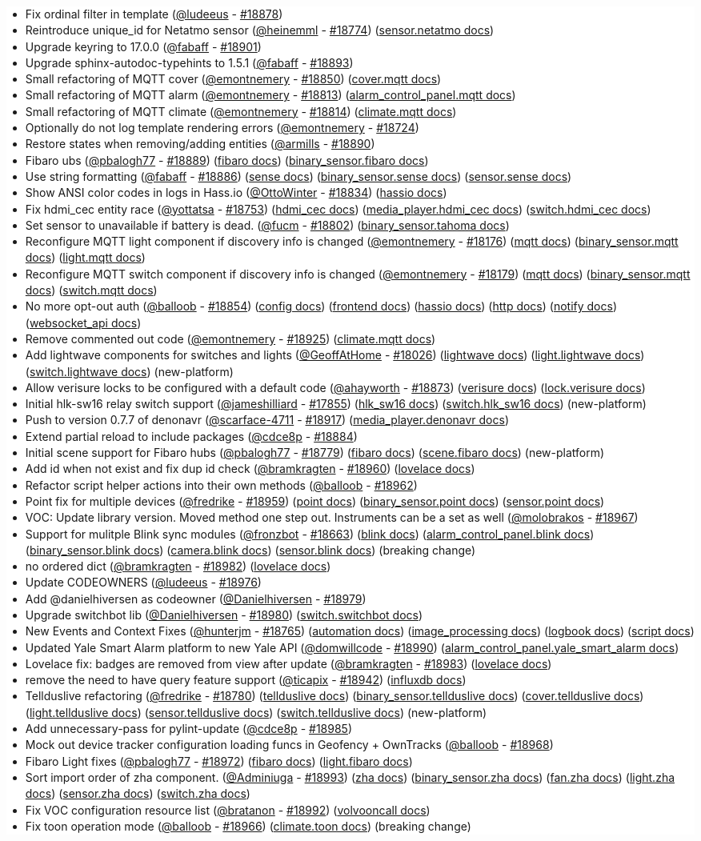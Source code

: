 - Fix ordinal filter in template ([@ludeeus] - [#18878])
- Reintroduce unique_id for Netatmo sensor ([@heinemml] - [#18774]) ([sensor.netatmo docs])
- Upgrade keyring to 17.0.0 ([@fabaff] - [#18901])
- Upgrade sphinx-autodoc-typehints to 1.5.1 ([@fabaff] - [#18893])
- Small refactoring of MQTT cover ([@emontnemery] - [#18850]) ([cover.mqtt docs])
- Small refactoring of MQTT alarm ([@emontnemery] - [#18813]) ([alarm_control_panel.mqtt docs])
- Small refactoring of MQTT climate ([@emontnemery] - [#18814]) ([climate.mqtt docs])
- Optionally do not log template rendering errors ([@emontnemery] - [#18724])
- Restore states when removing/adding entities ([@armills] - [#18890])
- Fibaro ubs ([@pbalogh77] - [#18889]) ([fibaro docs]) ([binary_sensor.fibaro docs])
- Use string formatting ([@fabaff] - [#18886]) ([sense docs]) ([binary_sensor.sense docs]) ([sensor.sense docs])
- Show ANSI color codes in logs in Hass.io ([@OttoWinter] - [#18834]) ([hassio docs])
- Fix hdmi_cec entity race ([@yottatsa] - [#18753]) ([hdmi_cec docs]) ([media_player.hdmi_cec docs]) ([switch.hdmi_cec docs])
- Set sensor to unavailable if battery is dead. ([@fucm] - [#18802]) ([binary_sensor.tahoma docs])
- Reconfigure MQTT light component if discovery info is changed ([@emontnemery] - [#18176]) ([mqtt docs]) ([binary_sensor.mqtt docs]) ([light.mqtt docs])
- Reconfigure MQTT switch component if discovery info is changed ([@emontnemery] - [#18179]) ([mqtt docs]) ([binary_sensor.mqtt docs]) ([switch.mqtt docs])
- No more opt-out auth ([@balloob] - [#18854]) ([config docs]) ([frontend docs]) ([hassio docs]) ([http docs]) ([notify docs]) ([websocket_api docs])
- Remove commented out code ([@emontnemery] - [#18925]) ([climate.mqtt docs])
- Add lightwave components for switches and lights ([@GeoffAtHome] - [#18026]) ([lightwave docs]) ([light.lightwave docs]) ([switch.lightwave docs]) (new-platform)
- Allow verisure locks to be configured with a default code ([@ahayworth] - [#18873]) ([verisure docs]) ([lock.verisure docs])
- Initial hlk-sw16 relay switch support ([@jameshilliard] - [#17855]) ([hlk_sw16 docs]) ([switch.hlk_sw16 docs]) (new-platform)
- Push to version 0.7.7 of denonavr ([@scarface-4711] - [#18917]) ([media_player.denonavr docs])
- Extend partial reload to include packages ([@cdce8p] - [#18884])
- Initial scene support for Fibaro hubs ([@pbalogh77] - [#18779]) ([fibaro docs]) ([scene.fibaro docs]) (new-platform)
- Add id when not exist and fix dup id check ([@bramkragten] - [#18960]) ([lovelace docs])
- Refactor script helper actions into their own methods ([@balloob] - [#18962])
- Point fix for multiple devices ([@fredrike] - [#18959]) ([point docs]) ([binary_sensor.point docs]) ([sensor.point docs])
- VOC: Update library version. Moved method one step out. Instruments can be a set as well ([@molobrakos] - [#18967])
- Support for mulitple Blink sync modules ([@fronzbot] - [#18663]) ([blink docs]) ([alarm_control_panel.blink docs]) ([binary_sensor.blink docs]) ([camera.blink docs]) ([sensor.blink docs]) (breaking change)
- no ordered dict ([@bramkragten] - [#18982]) ([lovelace docs])
- Update CODEOWNERS ([@ludeeus] - [#18976])
- Add @danielhiversen as codeowner ([@Danielhiversen] - [#18979])
- Upgrade switchbot lib ([@Danielhiversen] - [#18980]) ([switch.switchbot docs])
- New Events and Context Fixes ([@hunterjm] - [#18765]) ([automation docs]) ([image_processing docs]) ([logbook docs]) ([script docs])
- Updated Yale Smart Alarm platform to new Yale API ([@domwillcode] - [#18990]) ([alarm_control_panel.yale_smart_alarm docs])
- Lovelace fix: badges are removed from view after update ([@bramkragten] - [#18983]) ([lovelace docs])
- remove the need to have query feature support ([@ticapix] - [#18942]) ([influxdb docs])
- Tellduslive refactoring ([@fredrike] - [#18780]) ([tellduslive docs]) ([binary_sensor.tellduslive docs]) ([cover.tellduslive docs]) ([light.tellduslive docs]) ([sensor.tellduslive docs]) ([switch.tellduslive docs]) (new-platform)
- Add unnecessary-pass for pylint-update ([@cdce8p] - [#18985])
- Mock out device tracker configuration loading funcs in Geofency + OwnTracks ([@balloob] - [#18968])
- Fibaro Light fixes ([@pbalogh77] - [#18972]) ([fibaro docs]) ([light.fibaro docs])
- Sort import order of zha component. ([@Adminiuga] - [#18993]) ([zha docs]) ([binary_sensor.zha docs]) ([fan.zha docs]) ([light.zha docs]) ([sensor.zha docs]) ([switch.zha docs])
- Fix VOC configuration resource list ([@bratanon] - [#18992]) ([volvooncall docs])
- Fix toon operation mode ([@balloob] - [#18966]) ([climate.toon docs]) (breaking change)

[#19219]: https://github.com/home-assistant/home-assistant/pull/19219
[#19220]: https://github.com/home-assistant/home-assistant/pull/19220
[@balloob]: https://github.com/balloob
[@hunterjm]: https://github.com/hunterjm
[device_tracker docs]: /components/device_tracker/
[logbook docs]: /components/logbook/
[owntracks docs]: /components/owntracks/
[#19102]: https://github.com/home-assistant/home-assistant/pull/19102
[#19141]: https://github.com/home-assistant/home-assistant/pull/19141
[#19222]: https://github.com/home-assistant/home-assistant/pull/19222
[#19229]: https://github.com/home-assistant/home-assistant/pull/19229
[#19253]: https://github.com/home-assistant/home-assistant/pull/19253
[#19258]: https://github.com/home-assistant/home-assistant/pull/19258
[#19260]: https://github.com/home-assistant/home-assistant/pull/19260
[#19279]: https://github.com/home-assistant/home-assistant/pull/19279
[#19194]: https://github.com/home-assistant/home-assistant/pull/19194
[@balloob]: https://github.com/balloob
[@damarco]: https://github.com/damarco
[@emontnemery]: https://github.com/emontnemery
[@fabaff]: https://github.com/fabaff
[@kennedyshead]: https://github.com/kennedyshead
[@luca-angemi]: https://github.com/luca-angemi
[@marchingphoenix]: https://github.com/marchingphoenix
[@syssi]: https://github.com/syssi
[asuswrt docs]: /components/asuswrt/
[binary_sensor.xiaomi_aqara docs]: /components/binary_sensor.xiaomi_aqara/
[light.lutron docs]: /components/light.lutron/
[logbook docs]: /components/logbook/
[owntracks docs]: /components/owntracks/
[tts docs]: /components/tts/
[zha docs]: /components/zha/
[#19415]: https://github.com/home-assistant/home-assistant/pull/19415
[#19440]: https://github.com/home-assistant/home-assistant/pull/19440
[@ehendrix23]: https://github.com/ehendrix23
[@mopolus]: https://github.com/mopolus
[ihc docs]: /components/ihc/
[remote.harmony docs]: /components/remote.harmony/
[#18737]: https://github.com/home-assistant/home-assistant/pull/18737
[#19284]: https://github.com/home-assistant/home-assistant/pull/19284
[#19344]: https://github.com/home-assistant/home-assistant/pull/19344
[@ahayworth]: https://github.com/ahayworth
[@glentakahashi]: https://github.com/glentakahashi
[@zsarnett]: https://github.com/zsarnett
[@iantrich]: https://github.com/iantrich
[@liaanvdm]: https://github.com/liaanvdm
[alarm_control_panel.manual docs]: /components/alarm_control_panel.manual/
[config docs]: /components/config/
[lock.zwave docs]: /components/lock.zwave/
[#17228]: https://github.com/home-assistant/home-assistant/pull/17228
[#17270]: https://github.com/home-assistant/home-assistant/pull/17270
[#17286]: https://github.com/home-assistant/home-assistant/pull/17286
[#17415]: https://github.com/home-assistant/home-assistant/pull/17415
[#17855]: https://github.com/home-assistant/home-assistant/pull/17855
[#18026]: https://github.com/home-assistant/home-assistant/pull/18026
[#18058]: https://github.com/home-assistant/home-assistant/pull/18058
[#18125]: https://github.com/home-assistant/home-assistant/pull/18125
[#18173]: https://github.com/home-assistant/home-assistant/pull/18173
[#18174]: https://github.com/home-assistant/home-assistant/pull/18174
[#18175]: https://github.com/home-assistant/home-assistant/pull/18175
[#18176]: https://github.com/home-assistant/home-assistant/pull/18176
[#18177]: https://github.com/home-assistant/home-assistant/pull/18177
[#18178]: https://github.com/home-assistant/home-assistant/pull/18178
[#18179]: https://github.com/home-assistant/home-assistant/pull/18179
[#18207]: https://github.com/home-assistant/home-assistant/pull/18207
[#18227]: https://github.com/home-assistant/home-assistant/pull/18227
[#18308]: https://github.com/home-assistant/home-assistant/pull/18308
[#18339]: https://github.com/home-assistant/home-assistant/pull/18339
[#18352]: https://github.com/home-assistant/home-assistant/pull/18352
[#18380]: https://github.com/home-assistant/home-assistant/pull/18380
[#18416]: https://github.com/home-assistant/home-assistant/pull/18416
[#18421]: https://github.com/home-assistant/home-assistant/pull/18421
[#18428]: https://github.com/home-assistant/home-assistant/pull/18428
[#18431]: https://github.com/home-assistant/home-assistant/pull/18431
[#18451]: https://github.com/home-assistant/home-assistant/pull/18451
[#18462]: https://github.com/home-assistant/home-assistant/pull/18462
[#18544]: https://github.com/home-assistant/home-assistant/pull/18544
[#18560]: https://github.com/home-assistant/home-assistant/pull/18560
[#18570]: https://github.com/home-assistant/home-assistant/pull/18570
[#18582]: https://github.com/home-assistant/home-assistant/pull/18582
[#18590]: https://github.com/home-assistant/home-assistant/pull/18590
[#18601]: https://github.com/home-assistant/home-assistant/pull/18601
[#18602]: https://github.com/home-assistant/home-assistant/pull/18602
[#18614]: https://github.com/home-assistant/home-assistant/pull/18614
[#18618]: https://github.com/home-assistant/home-assistant/pull/18618
[#18626]: https://github.com/home-assistant/home-assistant/pull/18626
[#18629]: https://github.com/home-assistant/home-assistant/pull/18629
[#18640]: https://github.com/home-assistant/home-assistant/pull/18640
[#18644]: https://github.com/home-assistant/home-assistant/pull/18644
[#18650]: https://github.com/home-assistant/home-assistant/pull/18650
[#18652]: https://github.com/home-assistant/home-assistant/pull/18652
[#18655]: https://github.com/home-assistant/home-assistant/pull/18655
[#18656]: https://github.com/home-assistant/home-assistant/pull/18656
[#18663]: https://github.com/home-assistant/home-assistant/pull/18663
[#18665]: https://github.com/home-assistant/home-assistant/pull/18665
[#18668]: https://github.com/home-assistant/home-assistant/pull/18668
[#18672]: https://github.com/home-assistant/home-assistant/pull/18672
[#18674]: https://github.com/home-assistant/home-assistant/pull/18674
[#18680]: https://github.com/home-assistant/home-assistant/pull/18680
[#18682]: https://github.com/home-assistant/home-assistant/pull/18682
[#18683]: https://github.com/home-assistant/home-assistant/pull/18683
[#18684]: https://github.com/home-assistant/home-assistant/pull/18684
[#18685]: https://github.com/home-assistant/home-assistant/pull/18685
[#18687]: https://github.com/home-assistant/home-assistant/pull/18687
[#18689]: https://github.com/home-assistant/home-assistant/pull/18689
[#18690]: https://github.com/home-assistant/home-assistant/pull/18690
[#18693]: https://github.com/home-assistant/home-assistant/pull/18693
[#18694]: https://github.com/home-assistant/home-assistant/pull/18694
[#18695]: https://github.com/home-assistant/home-assistant/pull/18695
[#18702]: https://github.com/home-assistant/home-assistant/pull/18702
[#18717]: https://github.com/home-assistant/home-assistant/pull/18717
[#18719]: https://github.com/home-assistant/home-assistant/pull/18719
[#18720]: https://github.com/home-assistant/home-assistant/pull/18720
[#18722]: https://github.com/home-assistant/home-assistant/pull/18722
[#18724]: https://github.com/home-assistant/home-assistant/pull/18724
[#18732]: https://github.com/home-assistant/home-assistant/pull/18732
[#18736]: https://github.com/home-assistant/home-assistant/pull/18736
[#18744]: https://github.com/home-assistant/home-assistant/pull/18744
[#18746]: https://github.com/home-assistant/home-assistant/pull/18746
[#18747]: https://github.com/home-assistant/home-assistant/pull/18747
[#18751]: https://github.com/home-assistant/home-assistant/pull/18751
[#18752]: https://github.com/home-assistant/home-assistant/pull/18752
[#18753]: https://github.com/home-assistant/home-assistant/pull/18753
[#18754]: https://github.com/home-assistant/home-assistant/pull/18754
[#18755]: https://github.com/home-assistant/home-assistant/pull/18755
[#18756]: https://github.com/home-assistant/home-assistant/pull/18756
[#18757]: https://github.com/home-assistant/home-assistant/pull/18757
[#18764]: https://github.com/home-assistant/home-assistant/pull/18764
[#18765]: https://github.com/home-assistant/home-assistant/pull/18765
[#18769]: https://github.com/home-assistant/home-assistant/pull/18769
[#18772]: https://github.com/home-assistant/home-assistant/pull/18772
[#18773]: https://github.com/home-assistant/home-assistant/pull/18773
[#18774]: https://github.com/home-assistant/home-assistant/pull/18774
[#18777]: https://github.com/home-assistant/home-assistant/pull/18777
[#18778]: https://github.com/home-assistant/home-assistant/pull/18778
[#18779]: https://github.com/home-assistant/home-assistant/pull/18779
[#18780]: https://github.com/home-assistant/home-assistant/pull/18780
[#18784]: https://github.com/home-assistant/home-assistant/pull/18784
[#18785]: https://github.com/home-assistant/home-assistant/pull/18785
[#18800]: https://github.com/home-assistant/home-assistant/pull/18800
[#18801]: https://github.com/home-assistant/home-assistant/pull/18801
[#18802]: https://github.com/home-assistant/home-assistant/pull/18802
[#18806]: https://github.com/home-assistant/home-assistant/pull/18806
[#18813]: https://github.com/home-assistant/home-assistant/pull/18813
[#18814]: https://github.com/home-assistant/home-assistant/pull/18814
[#18819]: https://github.com/home-assistant/home-assistant/pull/18819
[#18823]: https://github.com/home-assistant/home-assistant/pull/18823
[#18829]: https://github.com/home-assistant/home-assistant/pull/18829
[#18834]: https://github.com/home-assistant/home-assistant/pull/18834
[#18839]: https://github.com/home-assistant/home-assistant/pull/18839
[#18850]: https://github.com/home-assistant/home-assistant/pull/18850
[#18854]: https://github.com/home-assistant/home-assistant/pull/18854
[#18855]: https://github.com/home-assistant/home-assistant/pull/18855
[#18860]: https://github.com/home-assistant/home-assistant/pull/18860
[#18861]: https://github.com/home-assistant/home-assistant/pull/18861
[#18873]: https://github.com/home-assistant/home-assistant/pull/18873
[#18878]: https://github.com/home-assistant/home-assistant/pull/18878
[#18884]: https://github.com/home-assistant/home-assistant/pull/18884
[#18886]: https://github.com/home-assistant/home-assistant/pull/18886
[#18889]: https://github.com/home-assistant/home-assistant/pull/18889
[#18890]: https://github.com/home-assistant/home-assistant/pull/18890
[#18893]: https://github.com/home-assistant/home-assistant/pull/18893
[#18901]: https://github.com/home-assistant/home-assistant/pull/18901
[#18917]: https://github.com/home-assistant/home-assistant/pull/18917
[#18925]: https://github.com/home-assistant/home-assistant/pull/18925
[#18926]: https://github.com/home-assistant/home-assistant/pull/18926
[#18942]: https://github.com/home-assistant/home-assistant/pull/18942
[#18959]: https://github.com/home-assistant/home-assistant/pull/18959
[#18960]: https://github.com/home-assistant/home-assistant/pull/18960
[#18961]: https://github.com/home-assistant/home-assistant/pull/18961
[#18962]: https://github.com/home-assistant/home-assistant/pull/18962
[#18966]: https://github.com/home-assistant/home-assistant/pull/18966
[#18967]: https://github.com/home-assistant/home-assistant/pull/18967
[#18968]: https://github.com/home-assistant/home-assistant/pull/18968
[#18972]: https://github.com/home-assistant/home-assistant/pull/18972
[#18976]: https://github.com/home-assistant/home-assistant/pull/18976
[#18979]: https://github.com/home-assistant/home-assistant/pull/18979
[#18980]: https://github.com/home-assistant/home-assistant/pull/18980
[#18982]: https://github.com/home-assistant/home-assistant/pull/18982
[#18983]: https://github.com/home-assistant/home-assistant/pull/18983
[#18985]: https://github.com/home-assistant/home-assistant/pull/18985
[#18989]: https://github.com/home-assistant/home-assistant/pull/18989
[#18990]: https://github.com/home-assistant/home-assistant/pull/18990
[#18992]: https://github.com/home-assistant/home-assistant/pull/18992
[#18993]: https://github.com/home-assistant/home-assistant/pull/18993
[#19004]: https://github.com/home-assistant/home-assistant/pull/19004
[#19007]: https://github.com/home-assistant/home-assistant/pull/19007
[#19008]: https://github.com/home-assistant/home-assistant/pull/19008
[#19009]: https://github.com/home-assistant/home-assistant/pull/19009
[#19010]: https://github.com/home-assistant/home-assistant/pull/19010
[#19011]: https://github.com/home-assistant/home-assistant/pull/19011
[#19025]: https://github.com/home-assistant/home-assistant/pull/19025
[#19026]: https://github.com/home-assistant/home-assistant/pull/19026
[#19030]: https://github.com/home-assistant/home-assistant/pull/19030
[#19033]: https://github.com/home-assistant/home-assistant/pull/19033
[#19035]: https://github.com/home-assistant/home-assistant/pull/19035
[#19038]: https://github.com/home-assistant/home-assistant/pull/19038
[#19040]: https://github.com/home-assistant/home-assistant/pull/19040
[#19042]: https://github.com/home-assistant/home-assistant/pull/19042
[#19043]: https://github.com/home-assistant/home-assistant/pull/19043
[#19045]: https://github.com/home-assistant/home-assistant/pull/19045
[#19048]: https://github.com/home-assistant/home-assistant/pull/19048
[#19051]: https://github.com/home-assistant/home-assistant/pull/19051
[#19052]: https://github.com/home-assistant/home-assistant/pull/19052
[#19055]: https://github.com/home-assistant/home-assistant/pull/19055
[#19056]: https://github.com/home-assistant/home-assistant/pull/19056
[#19057]: https://github.com/home-assistant/home-assistant/pull/19057
[#19062]: https://github.com/home-assistant/home-assistant/pull/19062
[#19064]: https://github.com/home-assistant/home-assistant/pull/19064
[#19069]: https://github.com/home-assistant/home-assistant/pull/19069
[#19073]: https://github.com/home-assistant/home-assistant/pull/19073
[#19077]: https://github.com/home-assistant/home-assistant/pull/19077
[#19083]: https://github.com/home-assistant/home-assistant/pull/19083
[#19085]: https://github.com/home-assistant/home-assistant/pull/19085
[#19098]: https://github.com/home-assistant/home-assistant/pull/19098
[#19100]: https://github.com/home-assistant/home-assistant/pull/19100
[#19101]: https://github.com/home-assistant/home-assistant/pull/19101
[#19133]: https://github.com/home-assistant/home-assistant/pull/19133
[#19161]: https://github.com/home-assistant/home-assistant/pull/19161
[#19162]: https://github.com/home-assistant/home-assistant/pull/19162
[#19163]: https://github.com/home-assistant/home-assistant/pull/19163
[#19172]: https://github.com/home-assistant/home-assistant/pull/19172
[#19188]: https://github.com/home-assistant/home-assistant/pull/19188
[@Adminiuga]: https://github.com/Adminiuga
[@Danielhiversen]: https://github.com/Danielhiversen
[@Eriner]: https://github.com/Eriner
[@GeoffAtHome]: https://github.com/GeoffAtHome
[@JeffLIrion]: https://github.com/JeffLIrion
[@OttoWinter]: https://github.com/OttoWinter
[@ahayworth]: https://github.com/ahayworth
[@amelchio]: https://github.com/amelchio
[@andersonshatch]: https://github.com/andersonshatch
[@anton-johansson]: https://github.com/anton-johansson
[@arigilder]: https://github.com/arigilder
[@armills]: https://github.com/armills
[@awarecan]: https://github.com/awarecan
[@bachya]: https://github.com/bachya
[@balloob]: https://github.com/balloob
[@bramkragten]: https://github.com/bramkragten
[@bratanon]: https://github.com/bratanon
[@bryanyork]: https://github.com/bryanyork
[@carlos-sarmiento]: https://github.com/carlos-sarmiento
[@cdce8p]: https://github.com/cdce8p
[@cdheiser]: https://github.com/cdheiser
[@damarco]: https://github.com/damarco
[@danielperna84]: https://github.com/danielperna84
[@dgomes]: https://github.com/dgomes
[@dmulcahey]: https://github.com/dmulcahey
[@domwillcode]: https://github.com/domwillcode
[@doudz]: https://github.com/doudz
[@ehendrix23]: https://github.com/ehendrix23
[@eliseomartelli]: https://github.com/eliseomartelli
[@emontnemery]: https://github.com/emontnemery
[@exxamalte]: https://github.com/exxamalte
[@fabaff]: https://github.com/fabaff
[@fredrike]: https://github.com/fredrike
[@frenck]: https://github.com/frenck
[@fronzbot]: https://github.com/fronzbot
[@fucm]: https://github.com/fucm
[@glpatcern]: https://github.com/glpatcern
[@gwww]: https://github.com/gwww
[@heinemml]: https://github.com/heinemml
[@hfurubotten]: https://github.com/hfurubotten
[@hunterjm]: https://github.com/hunterjm
[@iantrich]: https://github.com/iantrich
[@jameshilliard]: https://github.com/jameshilliard
[@jensihnow]: https://github.com/jensihnow
[@jxwolstenholme]: https://github.com/jxwolstenholme
[@lasote]: https://github.com/lasote
[@ludeeus]: https://github.com/ludeeus
[@majuss]: https://github.com/majuss
[@marchingphoenix]: https://github.com/marchingphoenix
[@mdallaire]: https://github.com/mdallaire
[@mikeage]: https://github.com/mikeage
[@molobrakos]: https://github.com/molobrakos
[@mopolus]: https://github.com/mopolus
[@nhorvath]: https://github.com/nhorvath
[@nickw444]: https://github.com/nickw444
[@nragon]: https://github.com/nragon
[@pagenoare]: https://github.com/pagenoare
[@pbalogh77]: https://github.com/pbalogh77
[@pc-coholic]: https://github.com/pc-coholic
[@photinus]: https://github.com/photinus
[@postlund]: https://github.com/postlund
[@rytilahti]: https://github.com/rytilahti
[@scarface-4711]: https://github.com/scarface-4711
[@schmittx]: https://github.com/schmittx
[@scop]: https://github.com/scop
[@sdague]: https://github.com/sdague
[@skalavala]: https://github.com/skalavala
[@slackr31337]: https://github.com/slackr31337
[@soosp]: https://github.com/soosp
[@syssi]: https://github.com/syssi
[@ticapix]: https://github.com/ticapix
[@trainman419]: https://github.com/trainman419
[@yottatsa]: https://github.com/yottatsa
[@zxdavb]: https://github.com/zxdavb
[alarm_control_panel.blink docs]: /components/alarm_control_panel.blink/
[alarm_control_panel.lupusec docs]: /components/alarm_control_panel.lupusec/
[alarm_control_panel.mqtt docs]: /components/alarm_control_panel.mqtt/
[alarm_control_panel.yale_smart_alarm docs]: /components/alarm_control_panel.yale_smart_alarm/
[alexa docs]: /components/alexa/
[apple_tv docs]: /components/apple_tv/
[august docs]: /components/august/
[automation docs]: /components/automation/
[binary_sensor.blink docs]: /components/binary_sensor.blink/
[binary_sensor.fibaro docs]: /components/binary_sensor.fibaro/
[binary_sensor.ihc docs]: /components/binary_sensor.ihc/
[binary_sensor.mqtt docs]: /components/binary_sensor.mqtt/
[binary_sensor.point docs]: /components/binary_sensor.point/
[binary_sensor.sense docs]: /components/binary_sensor.sense/
[binary_sensor.tahoma docs]: /components/binary_sensor.tahoma/
[binary_sensor.tellduslive docs]: /components/binary_sensor.tellduslive/
[binary_sensor.volvooncall docs]: /components/binary_sensor.volvooncall/
[binary_sensor.zha docs]: /components/binary_sensor.zha/
[blink docs]: /components/blink/
[camera.blink docs]: /components/camera.blink/
[camera.mjpeg docs]: /components/camera.mjpeg/
[camera.proxy docs]: /components/camera.proxy/
[camera.push docs]: /components/camera.push/
[camera.uvc docs]: /components/camera.uvc/
[climate.daikin docs]: /components/climate.daikin/
[climate.evohome docs]: /components/climate.evohome/
[climate.mill docs]: /components/climate.mill/
[climate.mqtt docs]: /components/climate.mqtt/
[climate.toon docs]: /components/climate.toon/
[cloud docs]: /components/cloud/
[config docs]: /components/config/
[cover.mqtt docs]: /components/cover.mqtt/
[cover.tellduslive docs]: /components/cover.tellduslive/
[daikin docs]: /components/daikin/
[device_tracker docs]: /components/device_tracker/
[elkm1 docs]: /components/elkm1/
[evohome docs]: /components/evohome/
[fan.mqtt docs]: /components/fan.mqtt/
[fan.xiaomi_miio docs]: /components/fan.xiaomi_miio/
[fan.zha docs]: /components/fan.zha/
[fibaro docs]: /components/fibaro/
[frontend docs]: /components/frontend/
[geo_location docs]: /components/geo_location/
[google_assistant docs]: /components/google_assistant/
[hassio docs]: /components/hassio/
[hdmi_cec docs]: /components/hdmi_cec/
[history docs]: /components/history/
[hlk_sw16 docs]: /components/hlk_sw16/
[homematic docs]: /components/homematic/
[http docs]: /components/http/
[ihc docs]: /components/ihc/
[image_processing docs]: /components/image_processing/
[influxdb docs]: /components/influxdb/
[lifx docs]: /components/lifx/
[light.decora_wifi docs]: /components/light.decora_wifi/
[light.fibaro docs]: /components/light.fibaro/
[light.ihc docs]: /components/light.ihc/
[light.lightwave docs]: /components/light.lightwave/
[light.lutron docs]: /components/light.lutron/
[light.mqtt docs]: /components/light.mqtt/
[light.niko_home_control docs]: /components/light.niko_home_control/
[light.tellduslive docs]: /components/light.tellduslive/
[light.xiaomi_miio docs]: /components/light.xiaomi_miio/
[light.yeelight docs]: /components/light.yeelight/
[light.zha docs]: /components/light.zha/
[lightwave docs]: /components/lightwave/
[lock.verisure docs]: /components/lock.verisure/
[lock.volvooncall docs]: /components/lock.volvooncall/
[logbook docs]: /components/logbook/
[lovelace docs]: /components/lovelace/
[lupusec docs]: /components/lupusec/
[media_extractor docs]: /components/media_extractor/
[media_player.demo docs]: /components/media_player.demo/
[media_player.denonavr docs]: /components/media_player.denonavr/
[media_player.firetv docs]: /components/media_player.firetv/
[media_player.hdmi_cec docs]: /components/media_player.hdmi_cec/
[media_player.plex docs]: /components/media_player.plex/
[media_player.vizio docs]: /components/media_player.vizio/
[mqtt docs]: /components/mqtt/
[netatmo docs]: /components/netatmo/
[notify docs]: /components/notify/
[onboarding docs]: /components/onboarding/
[owntracks docs]: /components/owntracks/
[point docs]: /components/point/
[rainmachine docs]: /components/rainmachine/
[remote.xiaomi_miio docs]: /components/remote.xiaomi_miio/
[scene.fibaro docs]: /components/scene.fibaro/
[script docs]: /components/script/
[sense docs]: /components/sense/
[sensor.awair docs]: /components/sensor.awair/
[sensor.blink docs]: /components/sensor.blink/
[sensor.bom docs]: /components/sensor.bom/
[sensor.daikin docs]: /components/sensor.daikin/
[sensor.dht docs]: /components/sensor.dht/
[sensor.entur_public_transport docs]: /components/sensor.entur_public_transport/
[sensor.influxdb docs]: /components/sensor.influxdb/
[sensor.mqtt docs]: /components/sensor.mqtt/
[sensor.netatmo docs]: /components/sensor.netatmo/
[sensor.point docs]: /components/sensor.point/
[sensor.qbittorrent docs]: /components/sensor.qbittorrent/
[sensor.rtorrent docs]: /components/sensor.rtorrent/
[sensor.sense docs]: /components/sensor.sense/
[sensor.seventeentrack docs]: /components/sensor.seventeentrack/
[sensor.snmp docs]: /components/sensor.snmp/
[sensor.statistics docs]: /components/sensor.statistics/
[sensor.systemmonitor docs]: /components/sensor.systemmonitor/
[sensor.tellduslive docs]: /components/sensor.tellduslive/
[sensor.tibber docs]: /components/sensor.tibber/
[sensor.volvooncall docs]: /components/sensor.volvooncall/
[sensor.waterfurnace docs]: /components/sensor.waterfurnace/
[sensor.xiaomi_miio docs]: /components/sensor.xiaomi_miio/
[sensor.zha docs]: /components/sensor.zha/
[shopping_list docs]: /components/shopping_list/
[simplisafe docs]: /components/simplisafe/
[skybell docs]: /components/skybell/
[switch.hdmi_cec docs]: /components/switch.hdmi_cec/
[switch.hlk_sw16 docs]: /components/switch.hlk_sw16/
[switch.ihc docs]: /components/switch.ihc/
[switch.lightwave docs]: /components/switch.lightwave/
[switch.mqtt docs]: /components/switch.mqtt/
[switch.snmp docs]: /components/switch.snmp/
[switch.switchbot docs]: /components/switch.switchbot/
[switch.switchmate docs]: /components/switch.switchmate/
[switch.tellduslive docs]: /components/switch.tellduslive/
[switch.volvooncall docs]: /components/switch.volvooncall/
[switch.xiaomi_miio docs]: /components/switch.xiaomi_miio/
[switch.zha docs]: /components/switch.zha/
[tellduslive docs]: /components/tellduslive/
[tibber docs]: /components/tibber/
[tts docs]: /components/tts/
[vacuum.xiaomi_miio docs]: /components/vacuum.xiaomi_miio/
[verisure docs]: /components/verisure/
[volvooncall docs]: /components/volvooncall/
[waterfurnace docs]: /components/waterfurnace/
[weather.bom docs]: /components/weather.bom/
[weather.ipma docs]: /components/weather.ipma/
[websocket_api docs]: /components/websocket_api/
[wunderlist docs]: /components/wunderlist/
[zha docs]: /components/zha/